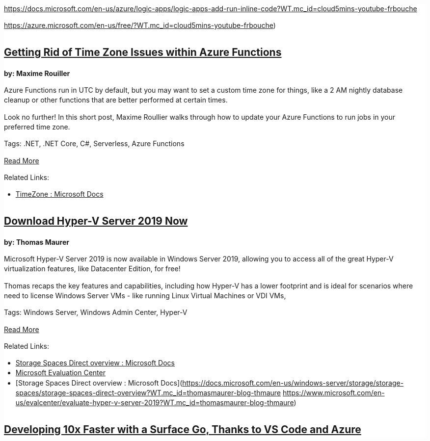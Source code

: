 https://docs.microsoft.com/en-us/azure/logic-apps/logic-apps-add-run-inline-code?WT.mc_id=cloud5mins-youtube-frbouche 

https://azure.microsoft.com/en-us/free/?WT.mc_id=cloud5mins-youtube-frbouche)


## [Getting Rid of Time Zone Issues within Azure Functions](https://dev.to/azure/getting-rid-of-time-zone-issues-within-azure-functions-4066)

**by: Maxime Rouiller**

Azure Functions run in UTC by default, but you may want to set a custom time zone for things, like a 2 AM nightly database cleanup or other functions that are better performed at certain times.

Look no further! In this short post, Maxime Roullier walks through how to update your Azure Functions to run jobs in your preferred time zone.

Tags: .NET, .NET Core, C#, Serverless, Azure Functions

[Read More](https://dev.to/azure/getting-rid-of-time-zone-issues-within-azure-functions-4066)

Related Links:
* [TimeZone : Microsoft Docs](https://docs.microsoft.com/en-us/previous-versions/windows/it-pro/windows-vista/cc749073(v=ws.10)?WT.mc_id=devto-blog-marouill#time-zones)


## [Download Hyper-V Server 2019 Now](https://www.thomasmaurer.ch/2019/06/download-hyper-v-server-2019-now/)

**by: Thomas Maurer**

Microsoft Hyper-V Server 2019 is now available in Windows Server 2019, allowing you to access all of the great Hyper-V virtualization features, like Datacenter Edition, for free!

Thomas recaps the key features and capabilities, including how Hyper-V has a lower footprint and is ideal for scenarios where need to license Windows Server VMs - like running Linux Virtual Machines or VDI VMs,

Tags: Windows Server, Windows Admin Center, Hyper-V

[Read More](https://www.thomasmaurer.ch/2019/06/download-hyper-v-server-2019-now/)

Related Links:
* [Storage Spaces Direct overview : Microsoft Docs](https://docs.microsoft.com/en-us/windows-server/storage/storage-spaces/storage-spaces-direct-overview?WT.mc_id=thomasmaurer-blog-thmaure)
* [Microsoft Evaluation Center](https://www.microsoft.com/en-us/evalcenter/evaluate-hyper-v-server-2019?WT.mc_id=thomasmaurer-blog-thmaure)
* [Storage Spaces Direct overview : Microsoft Docs](https://docs.microsoft.com/en-us/windows-server/storage/storage-spaces/storage-spaces-direct-overview?WT.mc_id=thomasmaurer-blog-thmaure
https://www.microsoft.com/en-us/evalcenter/evaluate-hyper-v-server-2019?WT.mc_id=thomasmaurer-blog-thmaure)


## [Developing 10x Faster with a Surface Go, Thanks to VS Code and Azure](https://dev.to/azure/developing-10x-faster-with-a-surface-go-thanks-to-vs-code-and-azure-mho)
